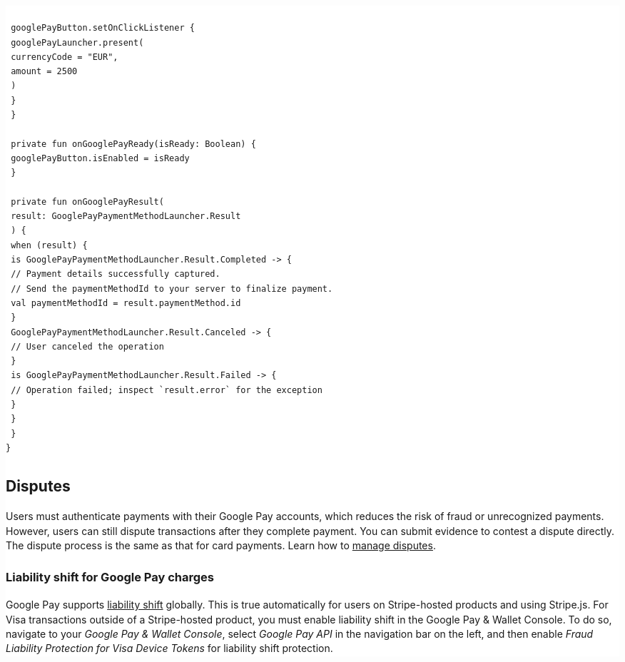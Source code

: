 ```

 googlePayButton.setOnClickListener {
 googlePayLauncher.present(
 currencyCode = "EUR",
 amount = 2500
 )
 }
 }

 private fun onGooglePayReady(isReady: Boolean) {
 googlePayButton.isEnabled = isReady
 }

 private fun onGooglePayResult(
 result: GooglePayPaymentMethodLauncher.Result
 ) {
 when (result) {
 is GooglePayPaymentMethodLauncher.Result.Completed -> {
 // Payment details successfully captured.
 // Send the paymentMethodId to your server to finalize payment.
 val paymentMethodId = result.paymentMethod.id
 }
 GooglePayPaymentMethodLauncher.Result.Canceled -> {
 // User canceled the operation
 }
 is GooglePayPaymentMethodLauncher.Result.Failed -> {
 // Operation failed; inspect `result.error` for the exception
 }
 }
 }
}
```

## Disputes

Users must authenticate payments with their Google Pay accounts, which reduces
the risk of fraud or unrecognized payments. However, users can still dispute
transactions after they complete payment. You can submit evidence to contest a
dispute directly. The dispute process is the same as that for card payments.
Learn how to [manage disputes](https://docs.stripe.com/disputes/responding).

### Liability shift for Google Pay charges

Google Pay supports [liability
shift](https://docs.stripe.com/payments/3d-secure/authentication-flow#disputed-payments)
globally. This is true automatically for users on Stripe-hosted products and
using Stripe.js. For Visa transactions outside of a Stripe-hosted product, you
must enable liability shift in the Google Pay & Wallet Console. To do so,
navigate to your *Google Pay & Wallet Console*, select *Google Pay API* in the
navigation bar on the left, and then enable *Fraud Liability Protection for Visa
Device Tokens* for liability shift protection.
